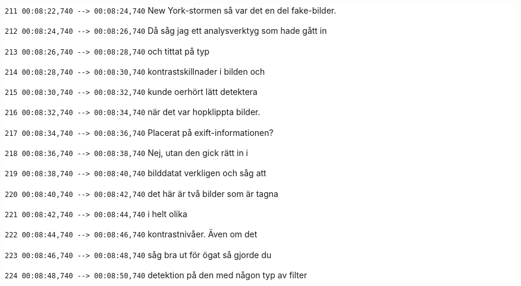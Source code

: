 

`211 00:08:22,740 --> 00:08:24,740`
New York-stormen så var det en del fake-bilder.



`212 00:08:24,740 --> 00:08:26,740`
Då såg jag ett analysverktyg som hade gått in



`213 00:08:26,740 --> 00:08:28,740`
och tittat på typ



`214 00:08:28,740 --> 00:08:30,740`
kontrastskillnader i bilden och



`215 00:08:30,740 --> 00:08:32,740`
kunde oerhört lätt detektera



`216 00:08:32,740 --> 00:08:34,740`
när det var hopklippta bilder.



`217 00:08:34,740 --> 00:08:36,740`
Placerat på exift-informationen?



`218 00:08:36,740 --> 00:08:38,740`
Nej, utan den gick rätt in i



`219 00:08:38,740 --> 00:08:40,740`
bilddatat verkligen och såg att



`220 00:08:40,740 --> 00:08:42,740`
det här är två bilder som är tagna



`221 00:08:42,740 --> 00:08:44,740`
i helt olika



`222 00:08:44,740 --> 00:08:46,740`
kontrastnivåer. Även om det



`223 00:08:46,740 --> 00:08:48,740`
såg bra ut för ögat så gjorde du



`224 00:08:48,740 --> 00:08:50,740`
detektion på den med någon typ av filter
